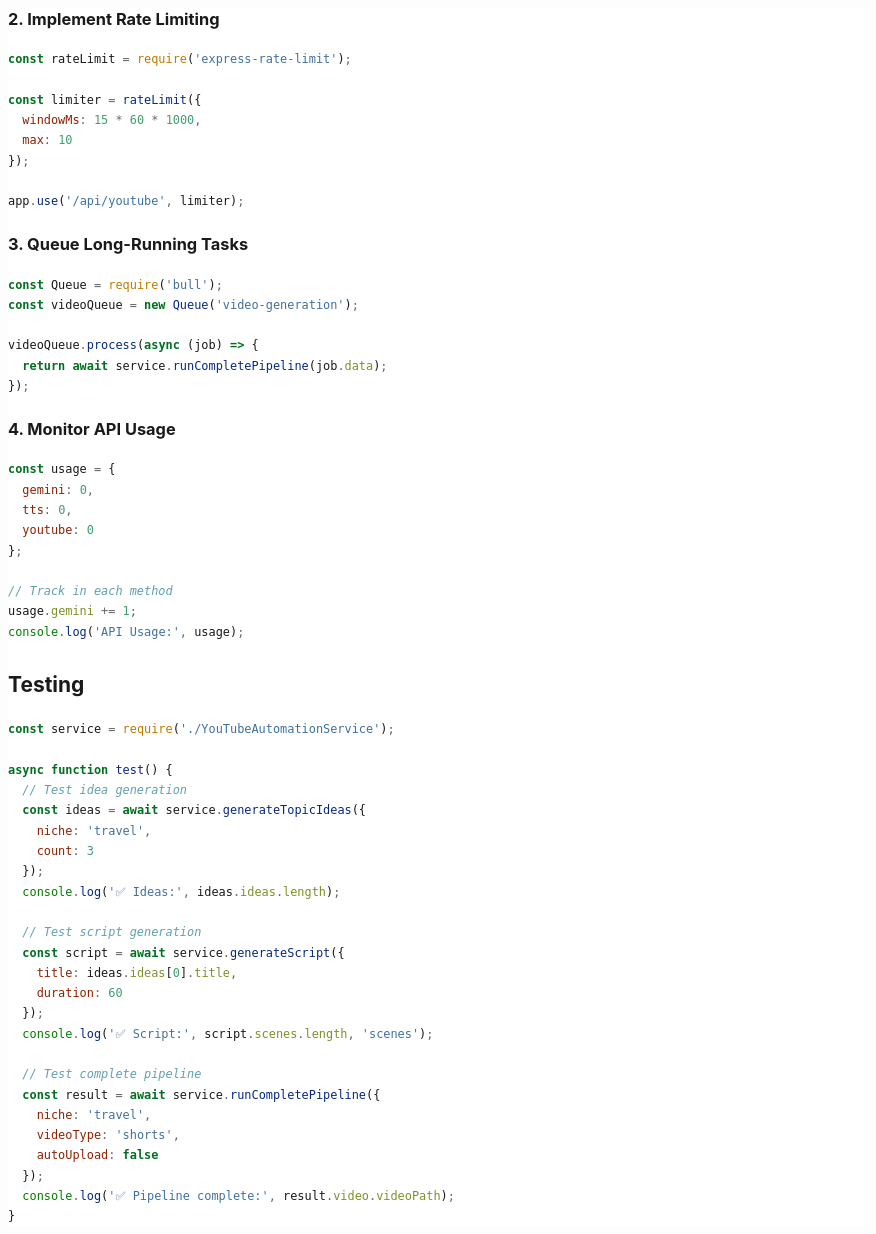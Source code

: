 ### 2. Implement Rate Limiting
```javascript
const rateLimit = require('express-rate-limit');

const limiter = rateLimit({
  windowMs: 15 * 60 * 1000,
  max: 10
});

app.use('/api/youtube', limiter);
```

### 3. Queue Long-Running Tasks
```javascript
const Queue = require('bull');
const videoQueue = new Queue('video-generation');

videoQueue.process(async (job) => {
  return await service.runCompletePipeline(job.data);
});
```

### 4. Monitor API Usage
```javascript
const usage = {
  gemini: 0,
  tts: 0,
  youtube: 0
};

// Track in each method
usage.gemini += 1;
console.log('API Usage:', usage);
```

## Testing

```javascript
const service = require('./YouTubeAutomationService');

async function test() {
  // Test idea generation
  const ideas = await service.generateTopicIdeas({
    niche: 'travel',
    count: 3
  });
  console.log('✅ Ideas:', ideas.ideas.length);
  
  // Test script generation
  const script = await service.generateScript({
    title: ideas.ideas[0].title,
    duration: 60
  });
  console.log('✅ Script:', script.scenes.length, 'scenes');
  
  // Test complete pipeline
  const result = await service.runCompletePipeline({
    niche: 'travel',
    videoType: 'shorts',
    autoUpload: false
  });
  console.log('✅ Pipeline complete:', result.video.videoPath);
}

```